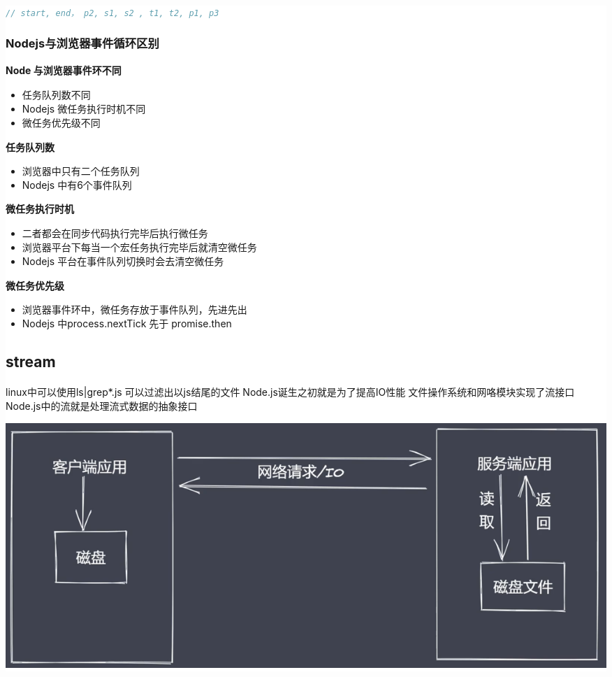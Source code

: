 ```js
// start, end， p2, s1, s2 , t1, t2, p1, p3
```



### Nodejs与浏览器事件循环区别

**Node 与浏览器事件环不同**

+ 任务队列数不同
+ Nodejs 微任务执行时机不同
+ 微任务优先级不同



**任务队列数**

+ 浏览器中只有二个任务队列
+ Nodejs 中有6个事件队列



**微任务执行时机**

+ 二者都会在同步代码执行完毕后执行微任务
+ 浏览器平台下每当一个宏任务执行完毕后就清空微任务
+  Nodejs 平台在事件队列切换时会去清空微任务



**微任务优先级**

+ 浏览器事件环中，微任务存放于事件队列，先进先出
+ Nodejs 中process.nextTick 先于 promise.then



## stream

linux中可以使用ls|grep*.js 可以过滤出以js结尾的文件
Node.js诞生之初就是为了提高IO性能
文件操作系统和网咯模块实现了流接口
Node.js中的流就是处理流式数据的抽象接口

![image-20220110152116109](node核心模块.assets/image-20220110152116109.png)
